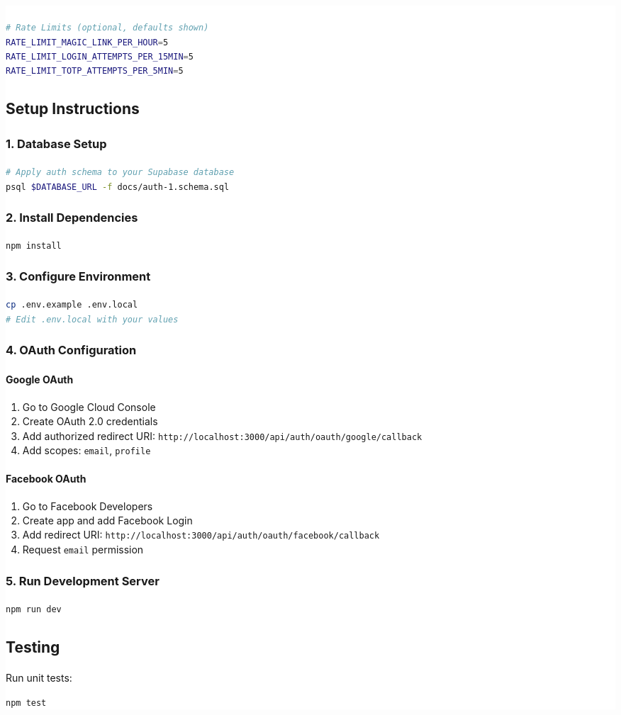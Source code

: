 ```bash

# Rate Limits (optional, defaults shown)
RATE_LIMIT_MAGIC_LINK_PER_HOUR=5
RATE_LIMIT_LOGIN_ATTEMPTS_PER_15MIN=5
RATE_LIMIT_TOTP_ATTEMPTS_PER_5MIN=5
```

## Setup Instructions

### 1. Database Setup
```bash
# Apply auth schema to your Supabase database
psql $DATABASE_URL -f docs/auth-1.schema.sql
```

### 2. Install Dependencies
```bash
npm install
```

### 3. Configure Environment
```bash
cp .env.example .env.local
# Edit .env.local with your values
```

### 4. OAuth Configuration

#### Google OAuth
1. Go to Google Cloud Console
2. Create OAuth 2.0 credentials
3. Add authorized redirect URI: `http://localhost:3000/api/auth/oauth/google/callback`
4. Add scopes: `email`, `profile`

#### Facebook OAuth
1. Go to Facebook Developers
2. Create app and add Facebook Login
3. Add redirect URI: `http://localhost:3000/api/auth/oauth/facebook/callback`
4. Request `email` permission

### 5. Run Development Server
```bash
npm run dev
```

## Testing

Run unit tests:
```bash
npm test
```
